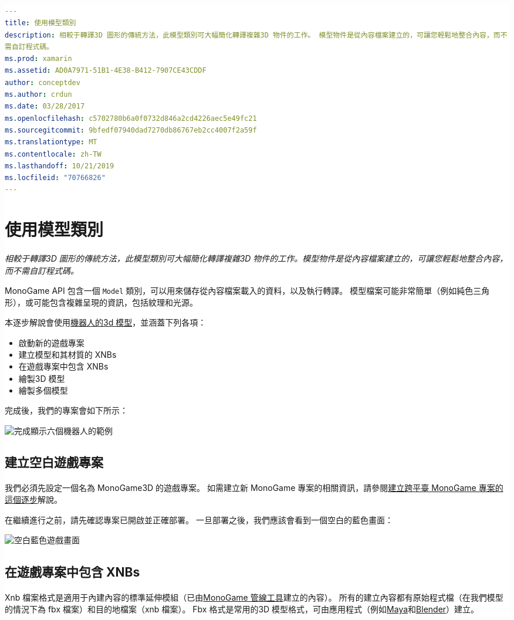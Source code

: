 ```yaml
---
title: 使用模型類別
description: 相較于轉譯3D 圖形的傳統方法，此模型類別可大幅簡化轉譯複雜3D 物件的工作。 模型物件是從內容檔案建立的，可讓您輕鬆地整合內容，而不需自訂程式碼。
ms.prod: xamarin
ms.assetid: AD0A7971-51B1-4E38-B412-7907CE43CDDF
author: conceptdev
ms.author: crdun
ms.date: 03/28/2017
ms.openlocfilehash: c5702780b6a0f0732d846a2cd4226aec5e49fc21
ms.sourcegitcommit: 9bfedf07940dad7270db86767eb2cc4007f2a59f
ms.translationtype: MT
ms.contentlocale: zh-TW
ms.lasthandoff: 10/21/2019
ms.locfileid: "70766826"
---
```

# <a name="using-the-model-class"></a>使用模型類別

_相較于轉譯3D 圖形的傳統方法，此模型類別可大幅簡化轉譯複雜3D 物件的工作。模型物件是從內容檔案建立的，可讓您輕鬆地整合內容，而不需自訂程式碼。_

MonoGame API 包含一個 `Model` 類別，可以用來儲存從內容檔案載入的資料，以及執行轉譯。 模型檔案可能非常簡單（例如純色三角形），或可能包含複雜呈現的資訊，包括紋理和光源。

本逐步解說會使用[機器人的3d 模型](https://github.com/xamarin/mobile-samples/blob/master/ModelRenderingMG/Resources/Content.zip?raw=true)，並涵蓋下列各項：

- 啟動新的遊戲專案
- 建立模型和其材質的 XNBs
- 在遊戲專案中包含 XNBs
- 繪製3D 模型
- 繪製多個模型

完成後，我們的專案會如下所示：

![完成顯示六個機器人的範例](part1-images/image1.png)

## <a name="creating-an-empty-game-project"></a>建立空白遊戲專案

我們必須先設定一個名為 MonoGame3D 的遊戲專案。 如需建立新 MonoGame 專案的相關資訊，請參閱[建立跨平臺 MonoGame 專案的這個逐步](~/graphics-games/monogame/introduction/part1.md)解說。

在繼續進行之前，請先確認專案已開啟並正確部署。 一旦部署之後，我們應該會看到一個空白的藍色畫面：

![空白藍色遊戲畫面](part1-images/image2.png)

## <a name="including-the-xnbs-in-the-game-project"></a>在遊戲專案中包含 XNBs

Xnb 檔案格式是適用于內建內容的標準延伸模組（已由[MonoGame 管線工具](http://www.monogame.net/documentation/?page=Pipeline)建立的內容）。 所有的建立內容都有原始程式檔（在我們模型的情況下為 fbx 檔案）和目的地檔案（xnb 檔案）。 Fbx 格式是常用的3D 模型格式，可由應用程式（例如[Maya](http://www.autodesk.com/products/maya/overview)和[Blender](http://www.blender.org/)）建立。 
